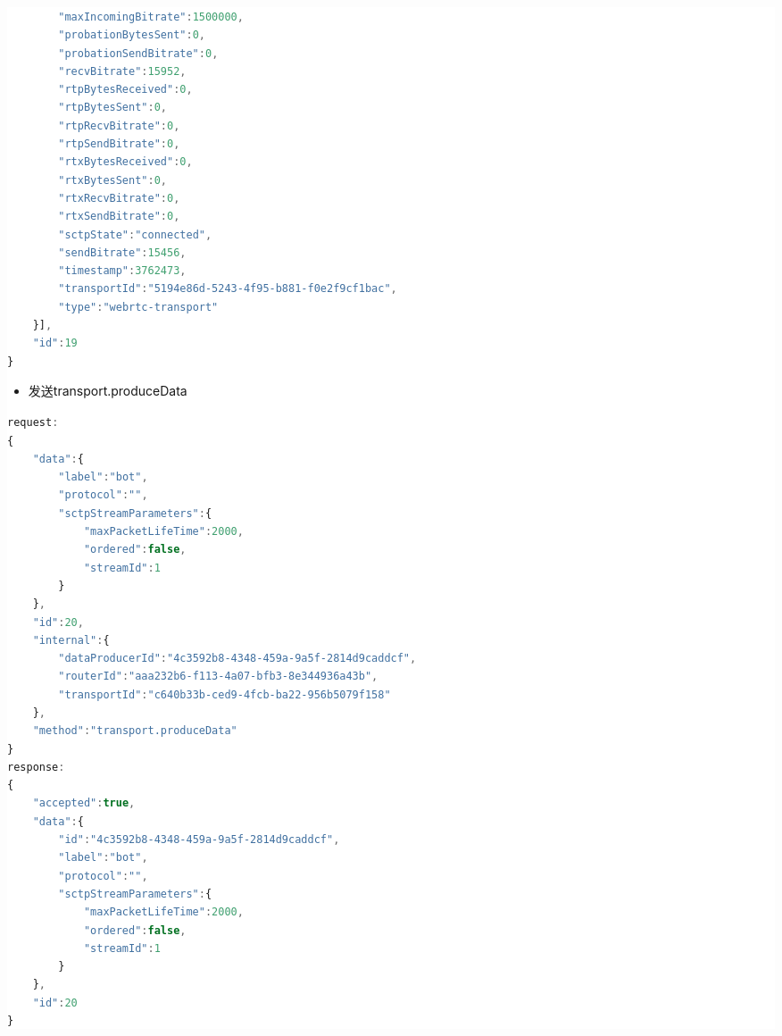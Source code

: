 ```js
        "maxIncomingBitrate":1500000,
        "probationBytesSent":0,
        "probationSendBitrate":0,
        "recvBitrate":15952,
        "rtpBytesReceived":0,
        "rtpBytesSent":0,
        "rtpRecvBitrate":0,
        "rtpSendBitrate":0,
        "rtxBytesReceived":0,
        "rtxBytesSent":0,
        "rtxRecvBitrate":0,
        "rtxSendBitrate":0,
        "sctpState":"connected",
        "sendBitrate":15456,
        "timestamp":3762473,
        "transportId":"5194e86d-5243-4f95-b881-f0e2f9cf1bac",
        "type":"webrtc-transport"
    }],
    "id":19
}
```

* 发送transport.produceData

```js
request:
{
    "data":{
        "label":"bot",
        "protocol":"",
        "sctpStreamParameters":{
            "maxPacketLifeTime":2000,
            "ordered":false,
            "streamId":1
        }
    },
    "id":20,
    "internal":{
        "dataProducerId":"4c3592b8-4348-459a-9a5f-2814d9caddcf",
        "routerId":"aaa232b6-f113-4a07-bfb3-8e344936a43b",
        "transportId":"c640b33b-ced9-4fcb-ba22-956b5079f158"
    },
    "method":"transport.produceData"
}
response:
{
    "accepted":true,
    "data":{
        "id":"4c3592b8-4348-459a-9a5f-2814d9caddcf",
        "label":"bot",
        "protocol":"",
        "sctpStreamParameters":{
            "maxPacketLifeTime":2000,
            "ordered":false,
            "streamId":1
        }
    },
    "id":20
}
```
